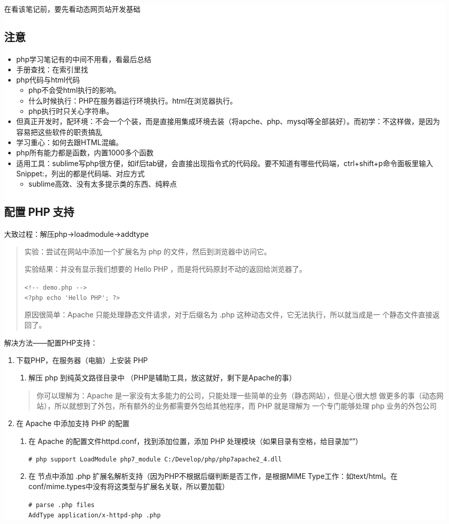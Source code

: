 在看该笔记前，要先看动态网页站开发基础

## 注意

- php学习笔记有的中间不用看，看最后总结
- 手册查找：在索引里找
- php代码与html代码 
  - php不会受html执行的影响。
  - 什么时候执行：PHP在服务器运行环境执行。html在浏览器执行。
  - php执行时只关心字符串。
- 但真正开发时，配环境：不会一个个装，而是直接用集成环境去装（将apche、php、mysql等全部装好）。而初学：不这样做，是因为容易把这些软件的职责搞乱
- 学习重心：如何去跟HTML混编。
- php所有能力都是函数，内置1000多个函数
- 适用工具：sublime写php很方便，如if后tab键，会直接出现指令式的代码段。要不知道有哪些代码端，ctrl+shift+p命令面板里输入Snippet:，列出的都是代码端、对应方式
  - sublime高效、没有太多提示类的东西、纯粹点

## 配置 PHP 支持 

大致过程：解压php->loadmodule->addtype

> 实验：尝试在网站中添加一个扩展名为 php 的文件，然后到浏览器中访问它。
>
> 实验结果：并没有显示我们想要的 Hello PHP ，而是将代码原封不动的返回给浏览器了。
>
> ```
> <!‐‐ demo.php ‐‐> 
> <?php echo 'Hello PHP'; ?>
> ```
>
> 原因很简单：Apache 只能处理静态文件请求，对于后缀名为 .php 这种动态文件，它无法执行，所以就当成是一 个静态文件直接返回了。

解决方法——配置PHP支持：

1. 下载PHP，在服务器（电脑）上安装 PHP 

   1. 解压 php 到纯英文路径目录中 （PHP是辅助工具，放这就好，剩下是Apache的事）

   > 你可以理解为：Apache 是一家没有太多能力的公司，只能处理一些简单的业务（静态网站），但是心很大想 做更多的事（动态网站），所以就想到了外包，所有额外的业务都需要外包给其他程序，而 PHP 就是理解为 一个专门能够处理 php 业务的外包公司

2. 在 Apache 中添加支持 PHP 的配置  

   1. 在 Apache 的配置文件httpd.conf，找到添加位置，添加 PHP 处理模块（如果目录有空格，给目录加“”）

      ```
      # php support LoadModule php7_module C:/Develop/php/php7apache2_4.dll
      ```

   2. 在 <IfModule mime_module> 节点中添加 .php 扩展名解析支持（因为PHP不根据后缀判断是否工作，是根据MIME Type工作：如text/html。在conf/mime.types中没有将这类型与扩展名关联，所以要加载）

      ```
      # parse .php files 
      AddType application/x‐httpd‐php .php
      ```
